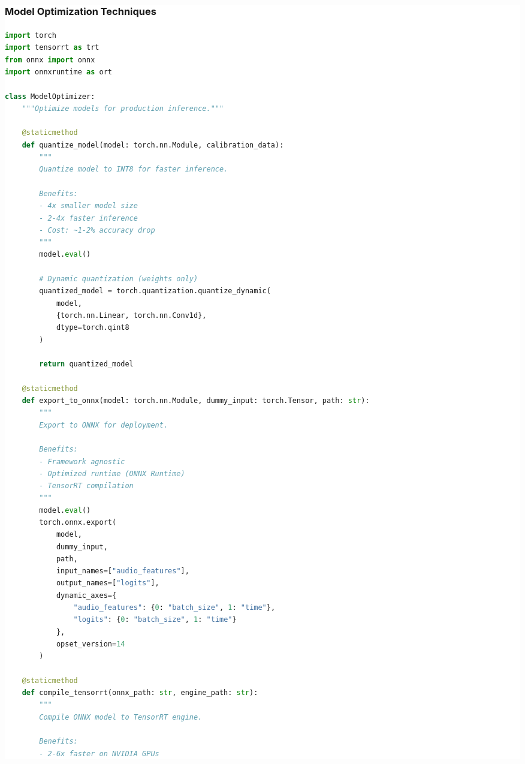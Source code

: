 ### Model Optimization Techniques

```python
import torch
import tensorrt as trt
from onnx import onnx
import onnxruntime as ort

class ModelOptimizer:
    """Optimize models for production inference."""
    
    @staticmethod
    def quantize_model(model: torch.nn.Module, calibration_data):
        """
        Quantize model to INT8 for faster inference.
        
        Benefits:
        - 4x smaller model size
        - 2-4x faster inference
        - Cost: ~1-2% accuracy drop
        """
        model.eval()
        
        # Dynamic quantization (weights only)
        quantized_model = torch.quantization.quantize_dynamic(
            model,
            {torch.nn.Linear, torch.nn.Conv1d},
            dtype=torch.qint8
        )
        
        return quantized_model
    
    @staticmethod
    def export_to_onnx(model: torch.nn.Module, dummy_input: torch.Tensor, path: str):
        """
        Export to ONNX for deployment.
        
        Benefits:
        - Framework agnostic
        - Optimized runtime (ONNX Runtime)
        - TensorRT compilation
        """
        model.eval()
        torch.onnx.export(
            model,
            dummy_input,
            path,
            input_names=["audio_features"],
            output_names=["logits"],
            dynamic_axes={
                "audio_features": {0: "batch_size", 1: "time"},
                "logits": {0: "batch_size", 1: "time"}
            },
            opset_version=14
        )
    
    @staticmethod
    def compile_tensorrt(onnx_path: str, engine_path: str):
        """
        Compile ONNX model to TensorRT engine.
        
        Benefits:
        - 2-6x faster on NVIDIA GPUs
```